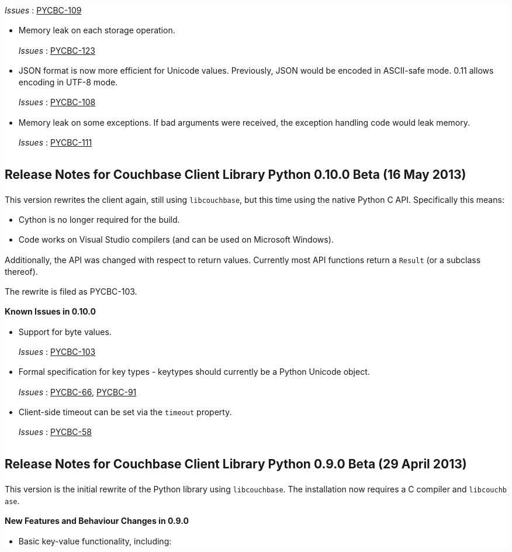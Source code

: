    *Issues* : [PYCBC-109](http://www.couchbase.com/issues/browse/PYCBC-109)

 * Memory leak on each storage operation.

   *Issues* : [PYCBC-123](http://www.couchbase.com/issues/browse/PYCBC-123)

 * JSON format is now more efficient for Unicode values. Previously, JSON would be
   encoded in ASCII-safe mode. 0.11 allows encoding in UTF-8 mode.

   *Issues* : [PYCBC-108](http://www.couchbase.com/issues/browse/PYCBC-108)

 * Memory leak on some exceptions. If bad arguments were received, the exception
   handling code would leak memory.

   *Issues* : [PYCBC-111](http://www.couchbase.com/issues/browse/PYCBC-111)

<a id="couchbase-sdk-python-rn_0-10-0"></a>

## Release Notes for Couchbase Client Library Python 0.10.0 Beta (16 May 2013)

This version rewrites the client again, still using `libcouchbase`, but this
time using the native Python C API. Specifically this means:

 * Cython is no longer required for the build.

 * Code works on Visual Studio compilers (and can be used on Microsoft Windows).

Additionally, the API was changed with respect to return values. Currently most
API functions return a `Result` (or a subclass thereof).

The rewrite is filed as PYCBC-103.

**Known Issues in 0.10.0**

 * Support for byte values.

   *Issues* : [PYCBC-103](http://www.couchbase.com/issues/browse/PYCBC-103)

 * Formal specification for key types - keytypes should currently be a Python
   Unicode object.

   *Issues* : [PYCBC-66](http://www.couchbase.com/issues/browse/PYCBC-66),
   [PYCBC-91](http://www.couchbase.com/issues/browse/PYCBC-91)

 * Client-side timeout can be set via the `timeout` property.

   *Issues* : [PYCBC-58](http://www.couchbase.com/issues/browse/PYCBC-58)

<a id="couchbase-sdk-python-rn_0-9-0"></a>

## Release Notes for Couchbase Client Library Python 0.9.0 Beta (29 April 2013)

This version is the initial rewrite of the Python library using `libcouchbase`.
The installation now requires a C compiler and `libcouchbase`.

**New Features and Behaviour Changes in 0.9.0**

 * Basic key-value functionality, including:
